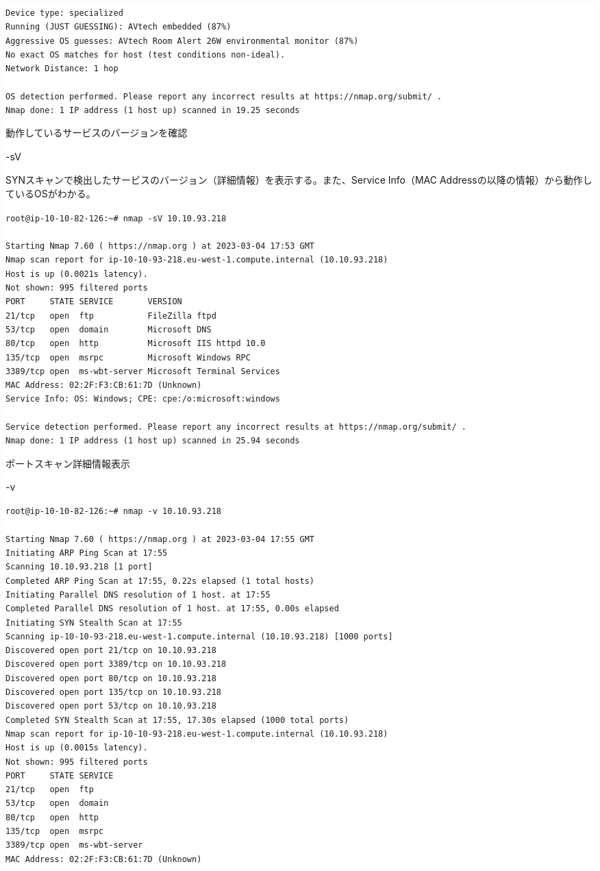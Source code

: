 ```
Device type: specialized
Running (JUST GUESSING): AVtech embedded (87%)
Aggressive OS guesses: AVtech Room Alert 26W environmental monitor (87%)
No exact OS matches for host (test conditions non-ideal).
Network Distance: 1 hop

OS detection performed. Please report any incorrect results at https://nmap.org/submit/ .
Nmap done: 1 IP address (1 host up) scanned in 19.25 seconds
```

動作しているサービスのバージョンを確認

-sV

SYNスキャンで検出したサービスのバージョン（詳細情報）を表示する。また、Service Info（MAC Addressの以降の情報）から動作しているOSがわかる。

```
root@ip-10-10-82-126:~# nmap -sV 10.10.93.218

Starting Nmap 7.60 ( https://nmap.org ) at 2023-03-04 17:53 GMT
Nmap scan report for ip-10-10-93-218.eu-west-1.compute.internal (10.10.93.218)
Host is up (0.0021s latency).
Not shown: 995 filtered ports
PORT     STATE SERVICE       VERSION
21/tcp   open  ftp           FileZilla ftpd
53/tcp   open  domain        Microsoft DNS
80/tcp   open  http          Microsoft IIS httpd 10.0
135/tcp  open  msrpc         Microsoft Windows RPC
3389/tcp open  ms-wbt-server Microsoft Terminal Services
MAC Address: 02:2F:F3:CB:61:7D (Unknown)
Service Info: OS: Windows; CPE: cpe:/o:microsoft:windows

Service detection performed. Please report any incorrect results at https://nmap.org/submit/ .
Nmap done: 1 IP address (1 host up) scanned in 25.94 seconds
```

ポートスキャン詳細情報表示

-v

```
root@ip-10-10-82-126:~# nmap -v 10.10.93.218

Starting Nmap 7.60 ( https://nmap.org ) at 2023-03-04 17:55 GMT
Initiating ARP Ping Scan at 17:55
Scanning 10.10.93.218 [1 port]
Completed ARP Ping Scan at 17:55, 0.22s elapsed (1 total hosts)
Initiating Parallel DNS resolution of 1 host. at 17:55
Completed Parallel DNS resolution of 1 host. at 17:55, 0.00s elapsed
Initiating SYN Stealth Scan at 17:55
Scanning ip-10-10-93-218.eu-west-1.compute.internal (10.10.93.218) [1000 ports]
Discovered open port 21/tcp on 10.10.93.218
Discovered open port 3389/tcp on 10.10.93.218
Discovered open port 80/tcp on 10.10.93.218
Discovered open port 135/tcp on 10.10.93.218
Discovered open port 53/tcp on 10.10.93.218
Completed SYN Stealth Scan at 17:55, 17.30s elapsed (1000 total ports)
Nmap scan report for ip-10-10-93-218.eu-west-1.compute.internal (10.10.93.218)
Host is up (0.0015s latency).
Not shown: 995 filtered ports
PORT     STATE SERVICE
21/tcp   open  ftp
53/tcp   open  domain
80/tcp   open  http
135/tcp  open  msrpc
3389/tcp open  ms-wbt-server
MAC Address: 02:2F:F3:CB:61:7D (Unknown)
```